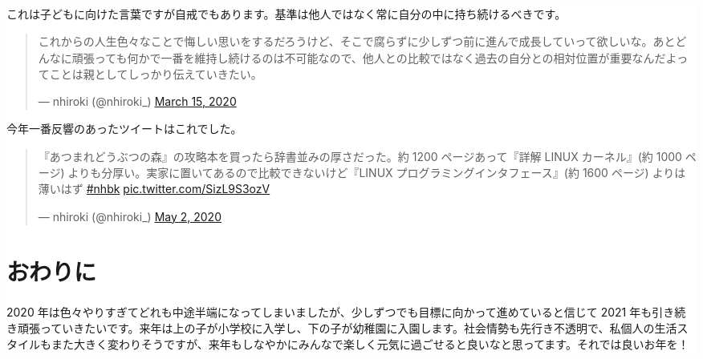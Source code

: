 これは子どもに向けた言葉ですが自戒でもあります。基準は他人ではなく常に自分の中に持ち続けるべきです。

<blockquote class="twitter-tweet"><p lang="ja" dir="ltr">これからの人生色々なことで悔しい思いをするだろうけど、そこで腐らずに少しずつ前に進んで成長していって欲しいな。あとどんなに頑張っても何かで一番を維持し続けるのは不可能なので、他人との比較ではなく過去の自分との相対位置が重要なんだよってことは親としてしっかり伝えていきたい。</p>&mdash; nhiroki (@nhiroki_) <a href="https://twitter.com/nhiroki_/status/1239176186690826241?ref_src=twsrc%5Etfw">March 15, 2020</a></blockquote> <script async src="https://platform.twitter.com/widgets.js" charset="utf-8"></script>

今年一番反響のあったツイートはこれでした。

<blockquote class="twitter-tweet"><p lang="ja" dir="ltr">『あつまれどうぶつの森』の攻略本を買ったら辞書並みの厚さだった。約 1200 ページあって『詳解 LINUX カーネル』(約 1000 ページ) よりも分厚い。実家に置いてあるので比較できないけど『LINUX プログラミングインタフェース』(約 1600 ページ) よりは薄いはず <a href="https://twitter.com/hashtag/nhbk?src=hash&amp;ref_src=twsrc%5Etfw">#nhbk</a> <a href="https://t.co/SizL9S3ozV">pic.twitter.com/SizL9S3ozV</a></p>&mdash; nhiroki (@nhiroki_) <a href="https://twitter.com/nhiroki_/status/1256389937886199809?ref_src=twsrc%5Etfw">May 2, 2020</a></blockquote> <script async src="https://platform.twitter.com/widgets.js" charset="utf-8"></script>

# おわりに

2020 年は色々やりすぎてどれも中途半端になってしまいましたが、少しずつでも目標に向かって進めていると信じて 2021 年も引き続き頑張っていきたいです。来年は上の子が小学校に入学し、下の子が幼稚園に入園します。社会情勢も先行き不透明で、私個人の生活スタイルもまた大きく変わりそうですが、来年もしなやかにみんなで楽しく元気に過ごせると良いなと思ってます。それでは良いお年を！